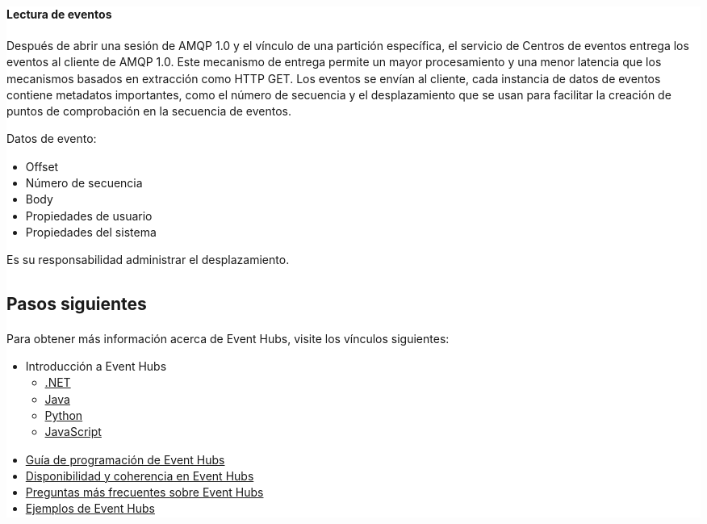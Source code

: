 #### <a name="read-events"></a>Lectura de eventos

Después de abrir una sesión de AMQP 1.0 y el vínculo de una partición específica, el servicio de Centros de eventos entrega los eventos al cliente de AMQP 1.0. Este mecanismo de entrega permite un mayor procesamiento y una menor latencia que los mecanismos basados en extracción como HTTP GET. Los eventos se envían al cliente, cada instancia de datos de eventos contiene metadatos importantes, como el número de secuencia y el desplazamiento que se usan para facilitar la creación de puntos de comprobación en la secuencia de eventos.

Datos de evento:
* Offset
* Número de secuencia
* Body
* Propiedades de usuario
* Propiedades del sistema

Es su responsabilidad administrar el desplazamiento.

## <a name="next-steps"></a>Pasos siguientes

Para obtener más información acerca de Event Hubs, visite los vínculos siguientes:

- Introducción a Event Hubs
    - [.NET](event-hubs-dotnet-standard-getstarted-send.md)
    - [Java](event-hubs-java-get-started-send.md)
    - [Python](event-hubs-python-get-started-send.md)
    - [JavaScript](event-hubs-node-get-started-send.md)
* [Guía de programación de Event Hubs](event-hubs-programming-guide.md)
* [Disponibilidad y coherencia en Event Hubs](event-hubs-availability-and-consistency.md)
* [Preguntas más frecuentes sobre Event Hubs](event-hubs-faq.yml)
* [Ejemplos de Event Hubs](event-hubs-samples.md)
